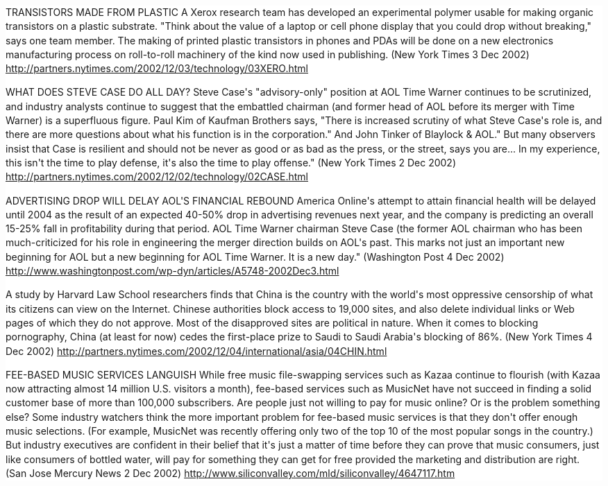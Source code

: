 TRANSISTORS MADE FROM PLASTIC
A Xerox research team has developed an experimental polymer usable for
making organic transistors on a plastic substrate. "Think about the value of
a laptop or cell phone display that you could drop without breaking," says
one team member. The making of printed plastic transistors in phones and
PDAs will be done on a new electronics manufacturing process on roll-to-roll
machinery of the kind now used in publishing. (New York Times 3 Dec 2002)
http://partners.nytimes.com/2002/12/03/technology/03XERO.html

WHAT DOES STEVE CASE DO ALL DAY?
Steve Case's "advisory-only" position at AOL Time Warner continues to be
scrutinized, and industry analysts continue to suggest that the embattled
chairman (and former head of AOL before its merger with Time Warner) is a
superfluous figure. Paul Kim of Kaufman Brothers says, "There is increased
scrutiny of what Steve Case's role is, and there are more questions about
what his function is in the corporation." And John Tinker of Blaylock &
AOL." But many observers insist that Case is resilient and should not be
never as good or as bad as the press, or the street, says you are... In my
experience, this isn't the time to play defense, it's also the time to play
offense."  (New York Times 2 Dec 2002)
http://partners.nytimes.com/2002/12/02/technology/02CASE.html

ADVERTISING DROP WILL DELAY AOL'S FINANCIAL REBOUND
America Online's attempt to attain financial health will be delayed until
2004 as the result of an expected 40-50% drop in advertising revenues next
year, and the company is predicting an overall 15-25% fall in profitability
during that period. AOL Time Warner chairman Steve Case (the former AOL
chairman who has been much-criticized for his role in engineering the merger
direction builds on AOL's past. This marks not just an important new
beginning for AOL but a new beginning for AOL Time Warner. It is a new day."
(Washington Post 4 Dec 2002)
http://www.washingtonpost.com/wp-dyn/articles/A5748-2002Dec3.html

A study by Harvard Law School researchers finds that China is the country
with the world's most oppressive censorship of what its citizens can view on
the Internet. Chinese authorities block access to 19,000 sites, and also
delete individual links or Web pages of which they do not approve. Most of
the disapproved sites are political in nature. When it comes to blocking
pornography, China (at least for now) cedes the first-place prize to Saudi
to Saudi Arabia's blocking of 86%. (New York Times 4 Dec 2002)
http://partners.nytimes.com/2002/12/04/international/asia/04CHIN.html

FEE-BASED MUSIC SERVICES LANGUISH
While free music file-swapping services such as Kazaa continue to flourish
(with Kazaa now attracting almost 14 million U.S. visitors a month),
fee-based services such as MusicNet have not succeed in finding a solid
customer base of more than 100,000 subscribers. Are people just not willing
to pay for music online? Or is the problem something else? Some industry
watchers think the more important problem for fee-based music services is
that they don't offer enough music selections. (For example, MusicNet was
recently offering only two of the top 10 of the most popular songs in the
country.) But industry executives are confident in their belief that it's
just a matter of time before they can prove that music consumers, just like
consumers of bottled water, will pay for something they can get for free
provided the marketing and distribution are right. (San Jose Mercury News 2
Dec 2002)
http://www.siliconvalley.com/mld/siliconvalley/4647117.htm
